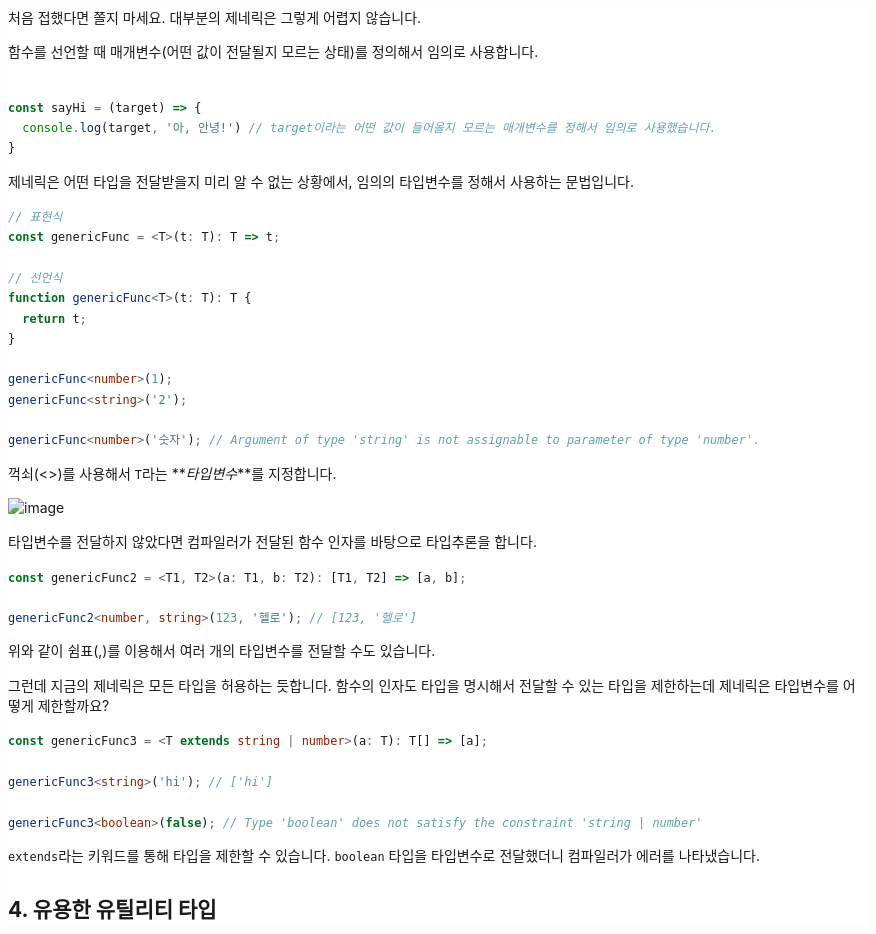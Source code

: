 처음 접했다면 쫄지 마세요. 대부분의 제네릭은 그렇게 어렵지 않습니다.

함수를 선언할 때 매개변수(어떤 값이 전달될지 모르는 상태)를 정의해서 임의로 사용합니다.

```js

const sayHi = (target) => {
  console.log(target, '아, 안녕!') // target이라는 어떤 값이 들어올지 모르는 매개변수를 정해서 임의로 사용했습니다.
}

```

 제네릭은 어떤 타입을 전달받을지 미리 알 수 없는 상황에서, 임의의 타입변수를 정해서 사용하는 문법입니다.


```ts
// 표현식
const genericFunc = <T>(t: T): T => t;

// 선언식
function genericFunc<T>(t: T): T {
  return t;
}

genericFunc<number>(1);
genericFunc<string>('2');

genericFunc<number>('숫자'); // Argument of type 'string' is not assignable to parameter of type 'number'.
```

꺽쇠(<>)를 사용해서 `T`라는 **_타입변수_**를 지정합니다.

![image](https://user-images.githubusercontent.com/44419181/123505396-d497f180-d699-11eb-8b22-e39b4d8b5cf7.png)

타입변수를 전달하지 않았다면 컴파일러가 전달된 함수 인자를 바탕으로 타입추론을 합니다.

```ts
const genericFunc2 = <T1, T2>(a: T1, b: T2): [T1, T2] => [a, b];

genericFunc2<number, string>(123, '헬로'); // [123, '헬로']
```

위와 같이 쉼표(,)를 이용해서 여러 개의 타입변수를 전달할 수도 있습니다.

그런데 지금의 제네릭은 모든 타입을 허용하는 듯합니다. 함수의 인자도 타입을 명시해서 전달할 수 있는 타입을 제한하는데 제네릭은 타입변수를 어떻게 제한할까요?

```ts
const genericFunc3 = <T extends string | number>(a: T): T[] => [a];

genericFunc3<string>('hi'); // ['hi']

genericFunc3<boolean>(false); // Type 'boolean' does not satisfy the constraint 'string | number'
```

`extends`라는 키워드를 통해 타입을 제한할 수 있습니다. `boolean` 타입을 타입변수로 전달했더니 컴파일러가 에러를 나타냈습니다.

## 4. 유용한 유틸리티 타입
